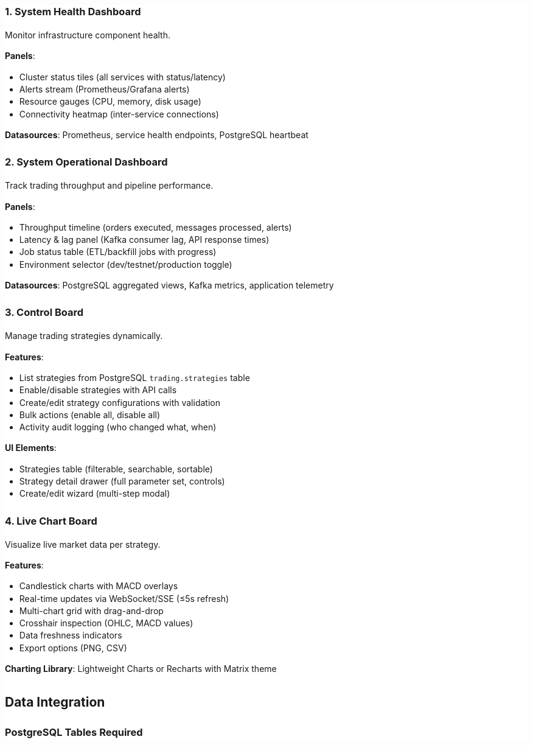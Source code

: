 ### 1. System Health Dashboard
Monitor infrastructure component health.

**Panels**:
- Cluster status tiles (all services with status/latency)
- Alerts stream (Prometheus/Grafana alerts)
- Resource gauges (CPU, memory, disk usage)
- Connectivity heatmap (inter-service connections)

**Datasources**: Prometheus, service health endpoints, PostgreSQL heartbeat

### 2. System Operational Dashboard
Track trading throughput and pipeline performance.

**Panels**:
- Throughput timeline (orders executed, messages processed, alerts)
- Latency & lag panel (Kafka consumer lag, API response times)
- Job status table (ETL/backfill jobs with progress)
- Environment selector (dev/testnet/production toggle)

**Datasources**: PostgreSQL aggregated views, Kafka metrics, application telemetry

### 3. Control Board
Manage trading strategies dynamically.

**Features**:
- List strategies from PostgreSQL `trading.strategies` table
- Enable/disable strategies with API calls
- Create/edit strategy configurations with validation
- Bulk actions (enable all, disable all)
- Activity audit logging (who changed what, when)

**UI Elements**:
- Strategies table (filterable, searchable, sortable)
- Strategy detail drawer (full parameter set, controls)
- Create/edit wizard (multi-step modal)

### 4. Live Chart Board
Visualize live market data per strategy.

**Features**:
- Candlestick charts with MACD overlays
- Real-time updates via WebSocket/SSE (≤5s refresh)
- Multi-chart grid with drag-and-drop
- Crosshair inspection (OHLC, MACD values)
- Data freshness indicators
- Export options (PNG, CSV)

**Charting Library**: Lightweight Charts or Recharts with Matrix theme

## Data Integration

### PostgreSQL Tables Required
